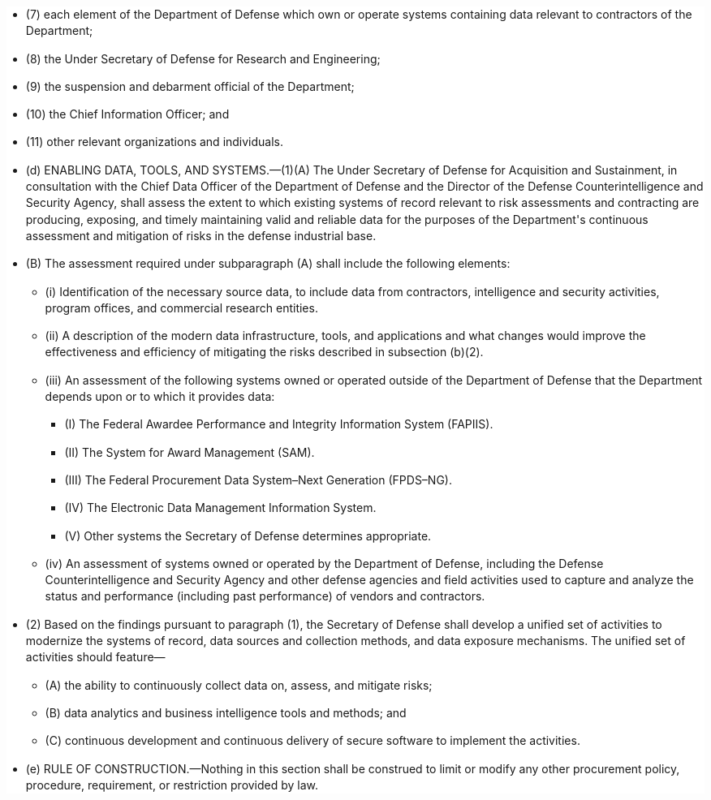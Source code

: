   * (7) each element of the Department of Defense which own or operate systems containing data relevant to contractors of the Department;

  * (8) the Under Secretary of Defense for Research and Engineering;

  * (9) the suspension and debarment official of the Department;

  * (10) the Chief Information Officer; and

  * (11) other relevant organizations and individuals.


* (d) ENABLING DATA, TOOLS, AND SYSTEMS.—(1)(A) The Under Secretary of Defense for Acquisition and Sustainment, in consultation with the Chief Data Officer of the Department of Defense and the Director of the Defense Counterintelligence and Security Agency, shall assess the extent to which existing systems of record relevant to risk assessments and contracting are producing, exposing, and timely maintaining valid and reliable data for the purposes of the Department's continuous assessment and mitigation of risks in the defense industrial base.

* (B) The assessment required under subparagraph (A) shall include the following elements:

  * (i) Identification of the necessary source data, to include data from contractors, intelligence and security activities, program offices, and commercial research entities.

  * (ii) A description of the modern data infrastructure, tools, and applications and what changes would improve the effectiveness and efficiency of mitigating the risks described in subsection (b)(2).

  * (iii) An assessment of the following systems owned or operated outside of the Department of Defense that the Department depends upon or to which it provides data:

    * (I) The Federal Awardee Performance and Integrity Information System (FAPIIS).

    * (II) The System for Award Management (SAM).

    * (III) The Federal Procurement Data System–Next Generation (FPDS–NG).

    * (IV) The Electronic Data Management Information System.

    * (V) Other systems the Secretary of Defense determines appropriate.


  * (iv) An assessment of systems owned or operated by the Department of Defense, including the Defense Counterintelligence and Security Agency and other defense agencies and field activities used to capture and analyze the status and performance (including past performance) of vendors and contractors.


* (2) Based on the findings pursuant to paragraph (1), the Secretary of Defense shall develop a unified set of activities to modernize the systems of record, data sources and collection methods, and data exposure mechanisms. The unified set of activities should feature—

  * (A) the ability to continuously collect data on, assess, and mitigate risks;

  * (B) data analytics and business intelligence tools and methods; and

  * (C) continuous development and continuous delivery of secure software to implement the activities.


* (e) RULE OF CONSTRUCTION.—Nothing in this section shall be construed to limit or modify any other procurement policy, procedure, requirement, or restriction provided by law.
